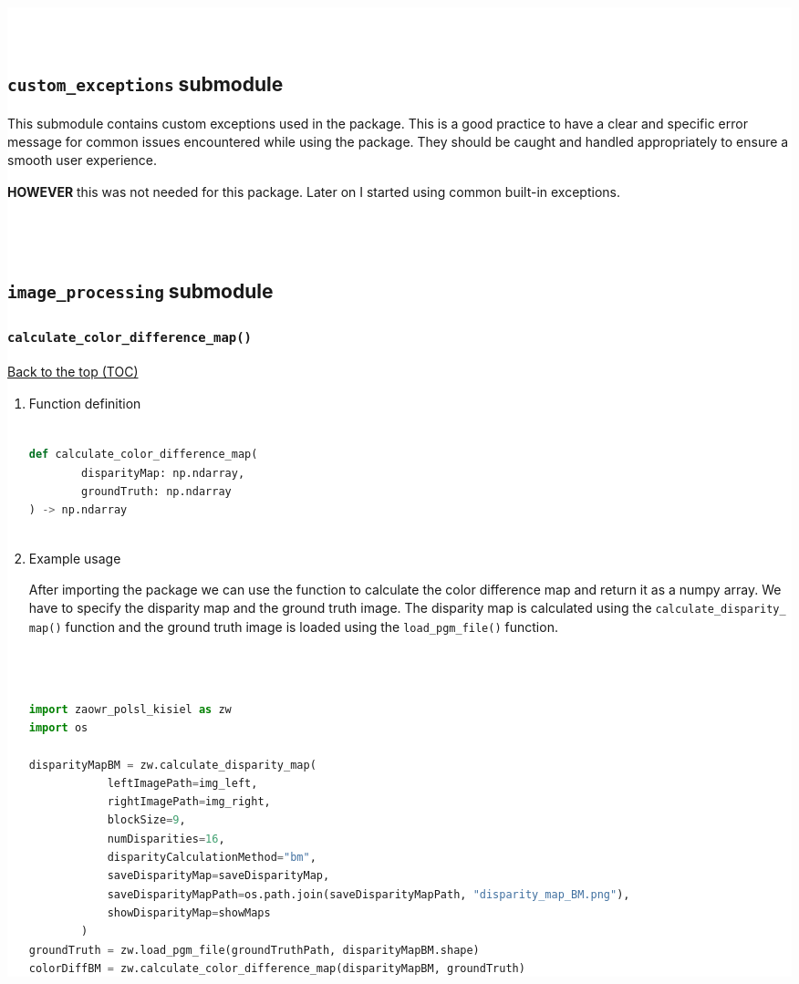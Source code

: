 </li>
</ol>
<br/>
<br/>

## `custom_exceptions` submodule

This submodule contains custom exceptions used in the package. This is a good practice to have a clear and specific error message for common issues encountered while using the package. They should be caught and handled appropriately to ensure a smooth user experience.

**HOWEVER** this was not needed for this package. Later on I started using common built-in exceptions.

<br/>
<br/>

## `image_processing` submodule

### `calculate_color_difference_map()`

[Back to the top (TOC)](#table-of-contents)

<ol>
<li> Function definition

<br/>
<br/>

```python
def calculate_color_difference_map(
        disparityMap: np.ndarray,
        groundTruth: np.ndarray
) -> np.ndarray
```

</li>
<br/>
<li> Example usage

After importing the package we can use the function to calculate the color difference map and return it as a numpy array. We have to specify the disparity map and the ground truth image. The disparity map is calculated using the `calculate_disparity_map()` function and the ground truth image is loaded using the `load_pgm_file()` function.

<br/>
<br/>

```python
import zaowr_polsl_kisiel as zw
import os

disparityMapBM = zw.calculate_disparity_map(
            leftImagePath=img_left,
            rightImagePath=img_right,
            blockSize=9,
            numDisparities=16,
            disparityCalculationMethod="bm",
            saveDisparityMap=saveDisparityMap,
            saveDisparityMapPath=os.path.join(saveDisparityMapPath, "disparity_map_BM.png"),
            showDisparityMap=showMaps
        )
groundTruth = zw.load_pgm_file(groundTruthPath, disparityMapBM.shape)
colorDiffBM = zw.calculate_color_difference_map(disparityMapBM, groundTruth)
```
